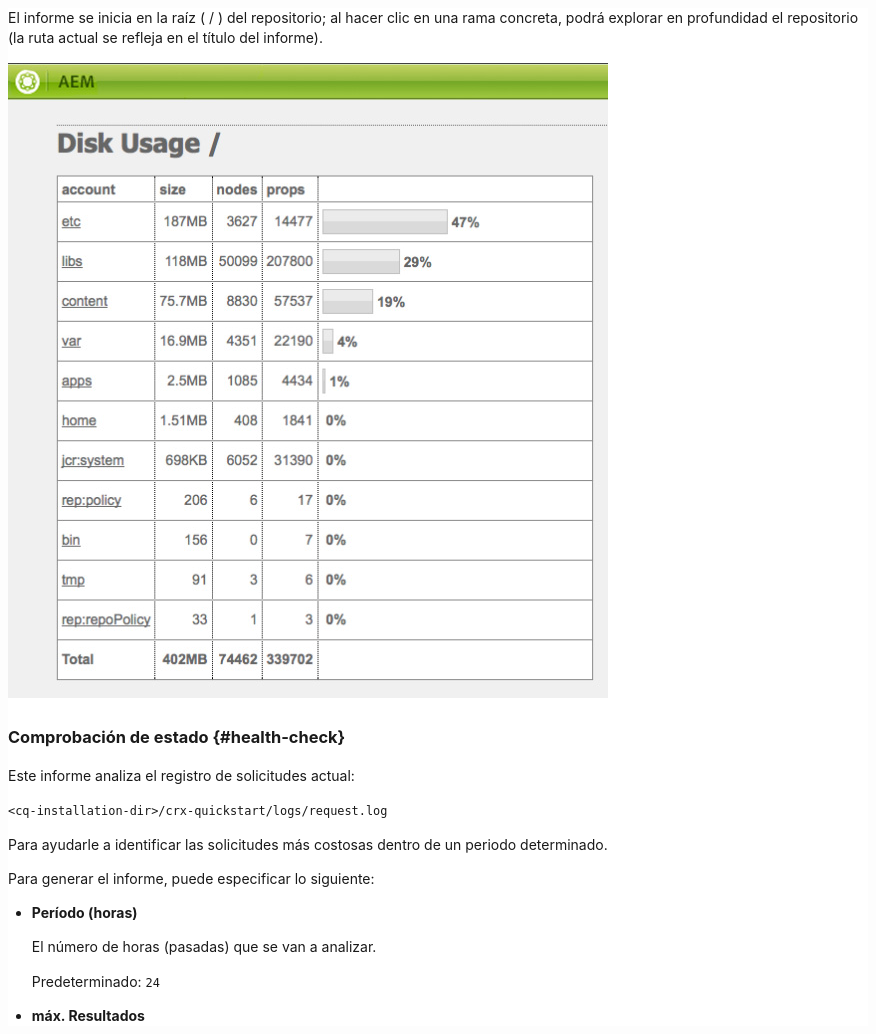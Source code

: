 El informe se inicia en la raíz ( / ) del repositorio; al hacer clic en una rama concreta, podrá explorar en profundidad el repositorio (la ruta actual se refleja en el título del informe).

![reportdiskusage](assets/reportdiskusage.png)

### Comprobación de estado {#health-check}

Este informe analiza el registro de solicitudes actual:

`<cq-installation-dir>/crx-quickstart/logs/request.log`

Para ayudarle a identificar las solicitudes más costosas dentro de un periodo determinado.

Para generar el informe, puede especificar lo siguiente:

* **Período (horas)**

  El número de horas (pasadas) que se van a analizar.

  Predeterminado: `24`

* **máx. Resultados**
